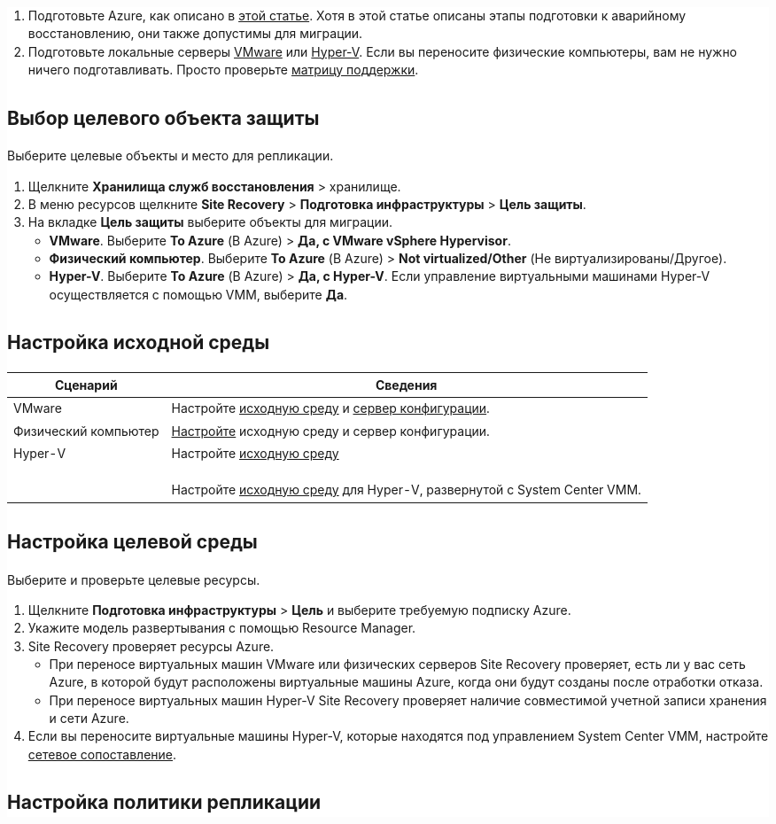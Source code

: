 1. Подготовьте Azure, как описано в [этой статье](tutorial-prepare-azure.md). Хотя в этой статье описаны этапы подготовки к аварийному восстановлению, они также допустимы для миграции.
2. Подготовьте локальные серверы [VMware](vmware-azure-tutorial-prepare-on-premises.md) или [Hyper-V](hyper-v-prepare-on-premises-tutorial.md). Если вы переносите физические компьютеры, вам не нужно ничего подготавливать. Просто проверьте [матрицу поддержки](vmware-physical-azure-support-matrix.md).


## <a name="select-a-protection-goal"></a>Выбор целевого объекта защиты

Выберите целевые объекты и место для репликации.
1. Щелкните **Хранилища служб восстановления** > хранилище.
2. В меню ресурсов щелкните **Site Recovery** > **Подготовка инфраструктуры** > **Цель защиты**.
3. На вкладке **Цель защиты** выберите объекты для миграции.
    - **VMware**. Выберите **To Azure** (В Azure) > **Да, с VMware vSphere Hypervisor**.
    - **Физический компьютер**. Выберите **To Azure** (В Azure) > **Not virtualized/Other** (Не виртуализированы/Другое).
    - **Hyper-V**. Выберите **To Azure** (В Azure) > **Да, с Hyper-V**. Если управление виртуальными машинами Hyper-V осуществляется с помощью VMM, выберите **Да**.


## <a name="set-up-the-source-environment"></a>Настройка исходной среды

**Сценарий** | **Сведения**
--- | --- 
VMware | Настройте [исходную среду](vmware-azure-set-up-source.md) и [сервер конфигурации](vmware-azure-deploy-configuration-server.md).
Физический компьютер | [Настройте](physical-azure-set-up-source.md) исходную среду и сервер конфигурации.
Hyper-V | Настройте [исходную среду](hyper-v-azure-tutorial.md#set-up-the-source-environment)<br/><br/> Настройте [исходную среду](hyper-v-vmm-azure-tutorial.md#set-up-the-source-environment) для Hyper-V, развернутой с System Center VMM.

## <a name="set-up-the-target-environment"></a>Настройка целевой среды

Выберите и проверьте целевые ресурсы.

1. Щелкните **Подготовка инфраструктуры** > **Цель** и выберите требуемую подписку Azure.
2. Укажите модель развертывания с помощью Resource Manager.
3. Site Recovery проверяет ресурсы Azure.
    - При переносе виртуальных машин VMware или физических серверов Site Recovery проверяет, есть ли у вас сеть Azure, в которой будут расположены виртуальные машины Azure, когда они будут созданы после отработки отказа.
    - При переносе виртуальных машин Hyper-V Site Recovery проверяет наличие совместимой учетной записи хранения и сети Azure.
4. Если вы переносите виртуальные машины Hyper-V, которые находятся под управлением System Center VMM, настройте [сетевое сопоставление](hyper-v-vmm-azure-tutorial.md#configure-network-mapping).

## <a name="set-up-a-replication-policy"></a>Настройка политики репликации
